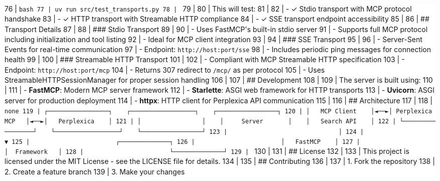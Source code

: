  76 | ```bash
 77 | uv run src/test_transports.py
 78 | ```
 79 | 
 80 | This will test:
 81 | 
 82 | - ✓ Stdio transport with MCP protocol handshake
 83 | - ✓ HTTP transport with Streamable HTTP compliance
 84 | - ✓ SSE transport endpoint accessibility
 85 | 
 86 | ## Transport Details
 87 | 
 88 | ### Stdio Transport
 89 | 
 90 | - Uses FastMCP's built-in stdio server
 91 | - Supports full MCP protocol including initialization and tool listing
 92 | - Ideal for MCP client integration
 93 | 
 94 | ### SSE Transport
 95 | 
 96 | - Server-Sent Events for real-time communication
 97 | - Endpoint: `http://host:port/sse`
 98 | - Includes periodic ping messages for connection health
 99 | 
100 | ### Streamable HTTP Transport
101 | 
102 | - Compliant with MCP Streamable HTTP specification
103 | - Endpoint: `http://host:port/mcp`
104 | - Returns 307 redirect to `/mcp/` as per protocol
105 | - Uses StreamableHTTPSessionManager for proper session handling
106 | 
107 | ## Development
108 | 
109 | The server is built using:
110 | 
111 | - **FastMCP**: Modern MCP server framework
112 | - **Starlette**: ASGI web framework for HTTP transports
113 | - **Uvicorn**: ASGI server for production deployment
114 | - **httpx**: HTTP client for Perplexica API communication
115 | 
116 | ## Architecture
117 | 
118 | ```none
119 | ┌─────────────────┐    ┌──────────────────┐    ┌─────────────────┐
120 | │   MCP Client    │◄──►│ Perplexica MCP   │◄──►│   Perplexica    │
121 | │                 │    │     Server       │    │   Search API    │
122 | └─────────────────┘    └──────────────────┘    └─────────────────┘
123 |                               │
124 |                               ▼
125 |                        ┌──────────────┐
126 |                        │   FastMCP    │
127 |                        │  Framework   │
128 |                        └──────────────┘
129 | ```
130 | 
131 | ## License
132 | 
133 | This project is licensed under the MIT License - see the LICENSE file for details.
134 | 
135 | ## Contributing
136 | 
137 | 1. Fork the repository
138 | 2. Create a feature branch
139 | 3. Make your changes